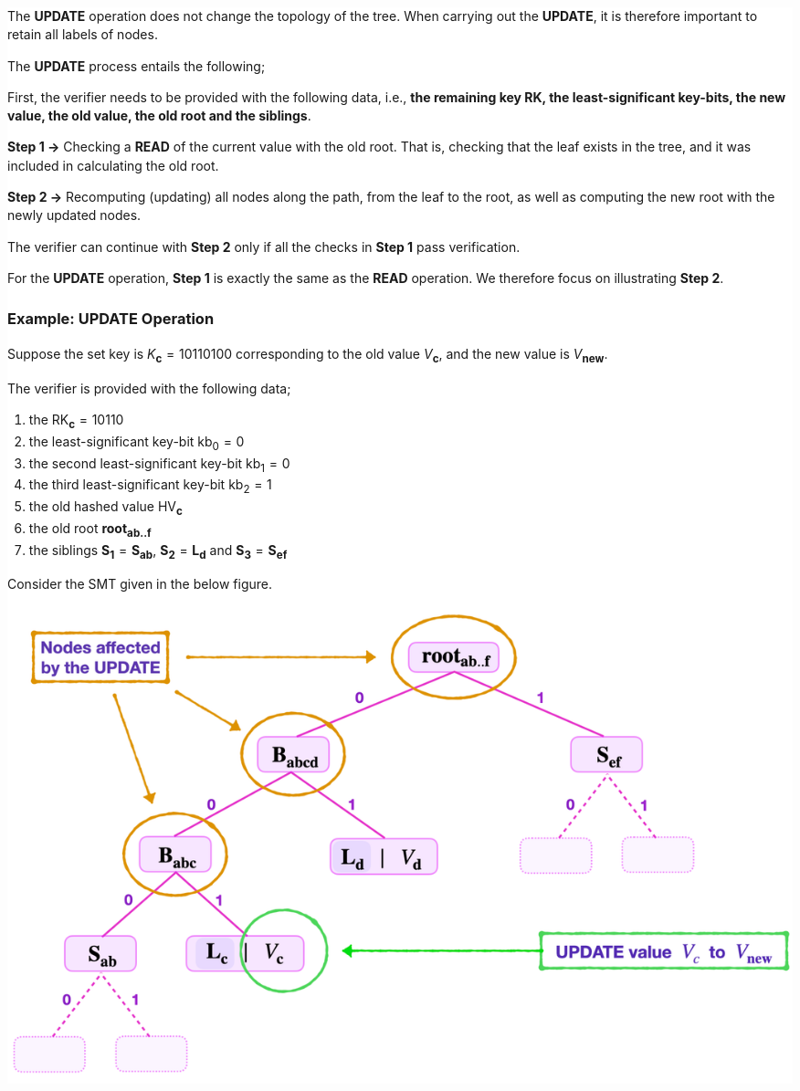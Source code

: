The **UPDATE** operation does not change the topology of the tree. When carrying out the **UPDATE**, it is therefore important to retain all labels of nodes.

The **UPDATE** process entails the following;

First, the verifier needs to be provided with the following data, i.e., **the remaining key $\text{RK}$, the least-significant key-bits, the new value, the old value, the old root and the siblings**.

**Step 1 &rarr;** Checking a **READ** of the current value with the old root. That is, checking that the leaf exists in the tree, and it was included in calculating the old root.

**Step 2 &rarr;** Recomputing (updating) all nodes along the path, from the leaf to the root, as well as computing the new root with the newly updated nodes.

The verifier can continue with **Step 2** only if all the checks in **Step 1** pass verification.

For the **UPDATE** operation, **Step 1** is exactly the same as the **READ** operation. We therefore focus on illustrating **Step 2**. 

### Example: UPDATE Operation

Suppose the set key is $K_{\mathbf{c}} = 10110100$ corresponding to the old value $V_{\mathbf{c}}$, and the new value is $V_\mathbf{new}$.

The verifier is provided with the following data;

1. the $\text{RK}_{\mathbf{c}} = 10110$ 
2. the least-significant key-bit $\text{kb}_0 = 0$
3. the second least-significant key-bit $\text{kb}_1 = 0$
4. the third least-significant key-bit $\text{kb}_2 = 1$
5. the old hashed value $\text{HV}_{\mathbf{c}}$
6. the old root $\mathbf{{root}_{ab..f }}$ 
7. the siblings $\mathbf{{S}_{1}} = \mathbf{{S}_{\mathbf{ab}}}$, $\mathbf{{S}_{2}} = \mathbf{{L}_{d}}$ and $\mathbf{{S}_{3}} = \mathbf{{S}_{\mathbf{ef}}}$

Consider the SMT given in the below figure.

![Value UPDATE Example](figures/fig11-val-update-eg.png)
